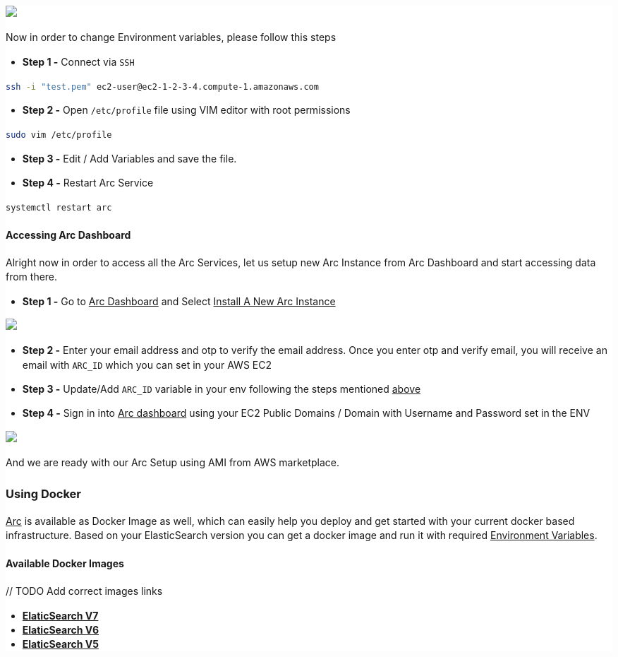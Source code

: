 ![](https://i.imgur.com/cS8LKkF.png)

Now in order to change Environment variables, please follow this steps

-   **Step 1 -** Connect via `SSH`

```bash
ssh -i "test.pem" ec2-user@ec2-1-2-3-4.compute-1.amazonaws.com
```

-   **Step 2 -** Open `/etc/profile` file using VIM editor with root permissions

```bash
sudo vim /etc/profile
```

-   **Step 3 -** Edit / Add Variables and save the file.

-   **Step 4 -** Restart Arc Service

```bash
systemctl restart arc
```

#### **Accessing Arc Dashboard**

Alright now in order to access all the Arc Services, let us setup new Arc Instance from Arc Dashboard and start accessing data from there.

-   **Step 1 -** Go to [Arc Dashboard](https://arc-dashboard.appbase.io/login) and Select [Install A New Arc Instance](https://arc-dashboard.appbase.io/install)

![](https://i.imgur.com/YZubabh.png)

-   **Step 2 -** Enter your email address and otp to verify the email address. Once you enter otp and verify email, you will receive an email with `ARC_ID` which you can set in your AWS EC2

-   **Step 3 -** Update/Add `ARC_ID` variable in your env following the steps mentioned [above](/docs/hosting/BringYourOwnCluster/#changing-environment-variables)

-   **Step 4 -** Sign in into [Arc dashboard](https://arc-dashboard.appbase.io/login) using your EC2 Public Domains / Domain with Username and Password set in the ENV

![](https://i.imgur.com/qVSHx0F.png)

And we are ready with our Arc Setup using AMI from AWS marketplace.

### Using Docker

[Arc](https://github.com/appbaseio/arc) is available as Docker Image as well, which can easily help you deploy and get started with your current docker based infrastructure. Based on your ElasticSearch version you can get a docker image and run it with required [Environment Variables](/docs/hosting/BringYourOwnCluster/#environment-variables).

#### **Available Docker Images**

// TODO Add correct images links

-   **[ElaticSearch V7](https://hub.docker.com/r/appbaseio/dejavu)**
-   **[ElaticSearch V6](https://hub.docker.com/r/appbaseio/dejavu)**
-   **[ElaticSearch V5](https://hub.docker.com/r/appbaseio/dejavu)**
